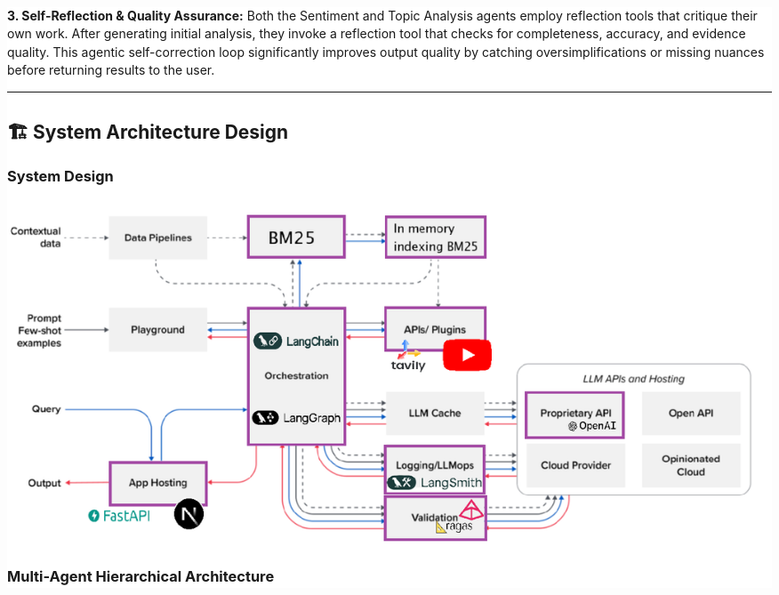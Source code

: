 **3. Self-Reflection & Quality Assurance:** Both the Sentiment and Topic Analysis agents employ reflection tools that critique their own work. After generating initial analysis, they invoke a reflection tool that checks for completeness, accuracy, and evidence quality. This agentic self-correction loop significantly improves output quality by catching oversimplifications or missing nuances before returning results to the user.

---

## 🏗️ System Architecture Design

### System Design

![Arquitecture](architecture.png)

### Multi-Agent Hierarchical Architecture
